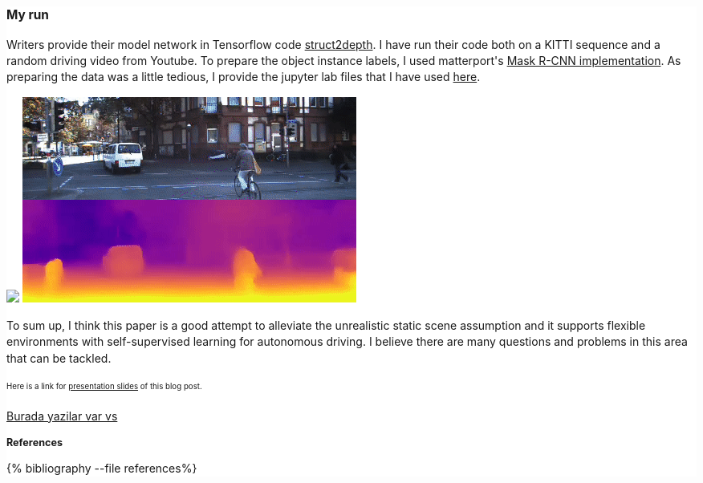
<p align="left" style="font-size:110%; font-weight:bold;">My run</p>

Writers provide their model network in Tensorflow code [struct2depth](https://github.com/tensorflow/models/tree/master/research/struct2depth). I have run their code both on a KITTI sequence and a random driving video from Youtube. To prepare the object instance labels, I used matterport's [Mask R-CNN implementation](https://github.com/matterport/Mask_RCNN). As preparing the data was a little tedious, I provide the jupyter lab files that I have used [here]().

<img src="/images/paper_review1/melbourne.gif">

<img src="/images/paper_review1/kitti_output.gif">


To sum up, I think this paper is a good attempt to alleviate the unrealistic static scene assumption and it supports flexible environments with self-supervised learning for autonomous driving. I believe there are many questions and problems in this area that can be tackled. 

<sub><sup>Here is a link for [presentation slides](https://drive.google.com/file/d/14oNrfLpiwHwWuJC5wNM-7XjZzmFoCYqM/view?usp=sharing) of this blog post.<sub><sup>

[Burada yazilar var vs](#abcde)

<p align="left" style="font-size:90%; font-weight:bold;">References</p>
{% bibliography --file references%}


